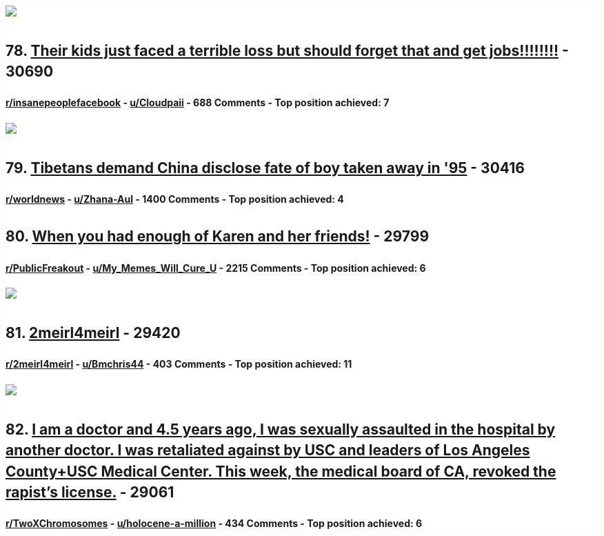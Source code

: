 <a href="https://i.redd.it/cq5m8tzg8az41.png"><img src="https://b.thumbs.redditmedia.com/sCWIVPIleMDho-5jXh7k-B2_LaeRysb_po72lrO72ac.jpg"></img></a>

## 78. [Their kids just faced a terrible loss but should forget that and get jobs!!!!!!!!](http://reddit.com/r/insanepeoplefacebook/comments/gl72uk/their_kids_just_faced_a_terrible_loss_but_should/) - 30690
#### [r/insanepeoplefacebook](http://reddit.com/r/insanepeoplefacebook) - [u/Cloudpaii](http://reddit.com/u/Cloudpaii) - 688 Comments - Top position achieved: 7

<a href="https://i.redd.it/lpuu5dxgf8z41.jpg"><img src="https://b.thumbs.redditmedia.com/WTpbsMH2ojuDCSAKwOwNobuzLfBtM2lesyZkXGWhNMc.jpg"></img></a>

## 79. [Tibetans demand China disclose fate of boy taken away in '95](http://reddit.com/r/worldnews/comments/glb1xh/tibetans_demand_china_disclose_fate_of_boy_taken/) - 30416
#### [r/worldnews](http://reddit.com/r/worldnews) - [u/Zhana-Aul](http://reddit.com/u/Zhana-Aul) - 1400 Comments - Top position achieved: 4

## 80. [When you had enough of Karen and her friends!](http://reddit.com/r/PublicFreakout/comments/gl9fhy/when_you_had_enough_of_karen_and_her_friends/) - 29799
#### [r/PublicFreakout](http://reddit.com/r/PublicFreakout) - [u/My_Memes_Will_Cure_U](http://reddit.com/u/My_Memes_Will_Cure_U) - 2215 Comments - Top position achieved: 6

<a href="https://v.redd.it/gaq4l1me99z41"><img src="https://a.thumbs.redditmedia.com/PNPZHR22VGWvHRtT5PCo4xwWyPBX2_6XCM0DK75Pao8.jpg"></img></a>

## 81. [2meirl4meirl](http://reddit.com/r/2meirl4meirl/comments/glj0xn/2meirl4meirl/) - 29420
#### [r/2meirl4meirl](http://reddit.com/r/2meirl4meirl) - [u/Bmchris44](http://reddit.com/u/Bmchris44) - 403 Comments - Top position achieved: 11

<a href="https://i.redd.it/no5ttfbdxcz41.jpg"><img src="https://b.thumbs.redditmedia.com/hL-72G5BKUd75a_gNFWfNGfXzc7gRYf_BTn0AT-ew3c.jpg"></img></a>

## 82. [I am a doctor and 4.5 years ago, I was sexually assaulted in the hospital by another doctor. I was retaliated against by USC and leaders of Los Angeles County+USC Medical Center. This week, the medical board of CA, revoked the rapist’s license.](http://reddit.com/r/TwoXChromosomes/comments/glicat/i_am_a_doctor_and_45_years_ago_i_was_sexually/) - 29061
#### [r/TwoXChromosomes](http://reddit.com/r/TwoXChromosomes) - [u/holocene-a-million](http://reddit.com/u/holocene-a-million) - 434 Comments - Top position achieved: 6
